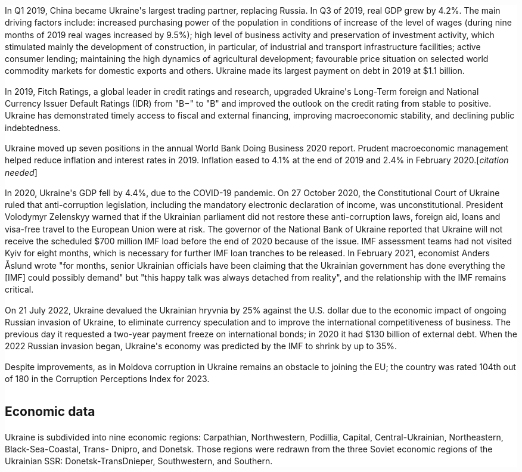 In Q1 2019, China became Ukraine's largest trading partner, replacing Russia.
In Q3 of 2019, real GDP grew by 4.2%. The main driving factors include:
increased purchasing power of the population in conditions of increase of the
level of wages (during nine months of 2019 real wages increased by 9.5%); high
level of business activity and preservation of investment activity, which
stimulated mainly the development of construction, in particular, of
industrial and transport infrastructure facilities; active consumer lending;
maintaining the high dynamics of agricultural development; favourable price
situation on selected world commodity markets for domestic exports and others.
Ukraine made its largest payment on debt in 2019 at $1.1 billion.

In 2019, Fitch Ratings, a global leader in credit ratings and research,
upgraded Ukraine's Long-Term foreign and National Currency Issuer Default
Ratings (IDR) from "B−" to "B" and improved the outlook on the credit rating
from stable to positive. Ukraine has demonstrated timely access to fiscal and
external financing, improving macroeconomic stability, and declining public
indebtedness.

Ukraine moved up seven positions in the annual World Bank Doing Business 2020
report. Prudent macroeconomic management helped reduce inflation and interest
rates in 2019. Inflation eased to 4.1% at the end of 2019 and 2.4% in February
2020.[_citation needed_]

In 2020, Ukraine's GDP fell by 4.4%, due to the COVID-19 pandemic. On 27
October 2020, the Constitutional Court of Ukraine ruled that anti-corruption
legislation, including the mandatory electronic declaration of income, was
unconstitutional. President Volodymyr Zelenskyy warned that if the Ukrainian
parliament did not restore these anti-corruption laws, foreign aid, loans and
visa-free travel to the European Union were at risk. The governor of the
National Bank of Ukraine reported that Ukraine will not receive the scheduled
$700 million IMF load before the end of 2020 because of the issue. IMF
assessment teams had not visited Kyiv for eight months, which is necessary for
further IMF loan tranches to be released. In February 2021, economist Anders
Åslund wrote "for months, senior Ukrainian officials have been claiming that
the Ukrainian government has done everything the [IMF] could possibly demand"
but "this happy talk was always detached from reality", and the relationship
with the IMF remains critical.

On 21 July 2022, Ukraine devalued the Ukrainian hryvnia by 25% against the
U.S. dollar due to the economic impact of ongoing Russian invasion of Ukraine,
to eliminate currency speculation and to improve the international
competitiveness of business. The previous day it requested a two-year payment
freeze on international bonds; in 2020 it had $130 billion of external debt.
When the 2022 Russian invasion began, Ukraine's economy was predicted by the
IMF to shrink by up to 35%.

Despite improvements, as in Moldova corruption in Ukraine remains an obstacle
to joining the EU; the country was rated 104th out of 180 in the Corruption
Perceptions Index for 2023.

## Economic data

Ukraine is subdivided into nine economic regions: Carpathian, Northwestern,
Podillia, Capital, Central-Ukrainian, Northeastern, Black-Sea-Coastal, Trans-
Dnipro, and Donetsk. Those regions were redrawn from the three Soviet economic
regions of the Ukrainian SSR: Donetsk-TransDnieper, Southwestern, and
Southern.

